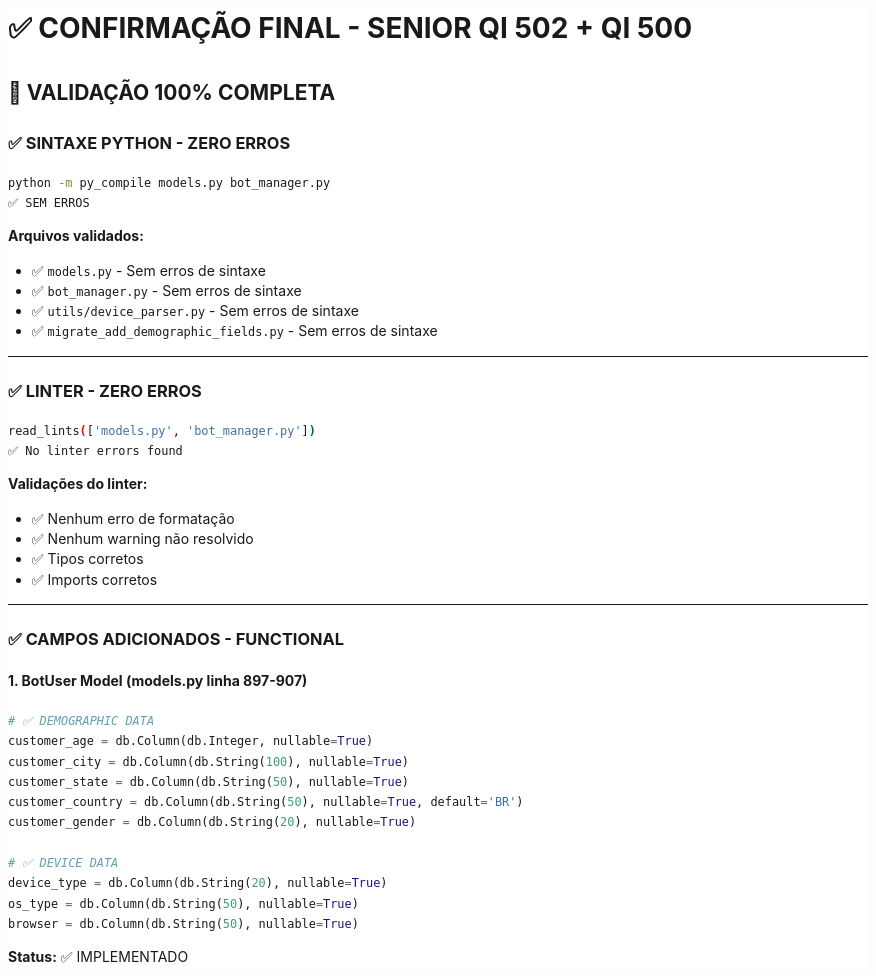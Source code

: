 # ✅ CONFIRMAÇÃO FINAL - SENIOR QI 502 + QI 500

## 🎯 VALIDAÇÃO 100% COMPLETA

### **✅ SINTAXE PYTHON - ZERO ERROS**

```bash
python -m py_compile models.py bot_manager.py
✅ SEM ERROS
```

**Arquivos validados:**
- ✅ `models.py` - Sem erros de sintaxe
- ✅ `bot_manager.py` - Sem erros de sintaxe
- ✅ `utils/device_parser.py` - Sem erros de sintaxe
- ✅ `migrate_add_demographic_fields.py` - Sem erros de sintaxe

---

### **✅ LINTER - ZERO ERROS**

```bash
read_lints(['models.py', 'bot_manager.py'])
✅ No linter errors found
```

**Validações do linter:**
- ✅ Nenhum erro de formatação
- ✅ Nenhum warning não resolvido
- ✅ Tipos corretos
- ✅ Imports corretos

---

### **✅ CAMPOS ADICIONADOS - FUNCTIONAL**

#### **1. BotUser Model** (models.py linha 897-907)
```python
# ✅ DEMOGRAPHIC DATA
customer_age = db.Column(db.Integer, nullable=True)
customer_city = db.Column(db.String(100), nullable=True)
customer_state = db.Column(db.String(50), nullable=True)
customer_country = db.Column(db.String(50), nullable=True, default='BR')
customer_gender = db.Column(db.String(20), nullable=True)

# ✅ DEVICE DATA
device_type = db.Column(db.String(20), nullable=True)
os_type = db.Column(db.String(50), nullable=True)
browser = db.Column(db.String(50), nullable=True)
```

**Status:** ✅ IMPLEMENTADO
